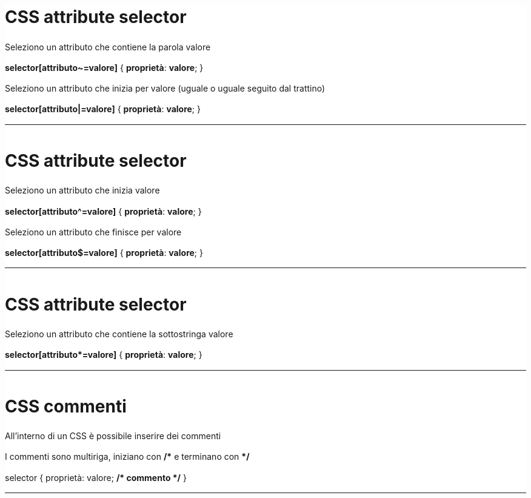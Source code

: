 
# CSS attribute selector

Seleziono un attributo che contiene la parola valore

__selector[attributo~=valore]__ {
    __proprietà__: __valore__;
}

Seleziono un attributo che inizia per valore (uguale o uguale seguito dal trattino)

__selector[attributo|=valore]__ {
    __proprietà__: __valore__;
}

---

# CSS attribute selector

Seleziono un attributo che inizia valore

__selector[attributo^=valore]__ {
    __proprietà__: __valore__;
}

Seleziono un attributo che finisce per valore

__selector[attributo$=valore]__ {
    __proprietà__: __valore__;
}

---

# CSS attribute selector

Seleziono un attributo che contiene la sottostringa valore

__selector[attributo\*=valore]__ {
    __proprietà__: __valore__;
}

---

# CSS commenti

All’interno di un CSS è possibile inserire dei commenti

I commenti sono multiriga, iniziano con __/\*__ e terminano con __\*/__

selector {
    proprietà: valore; __/\* commento \*/__
}

---
